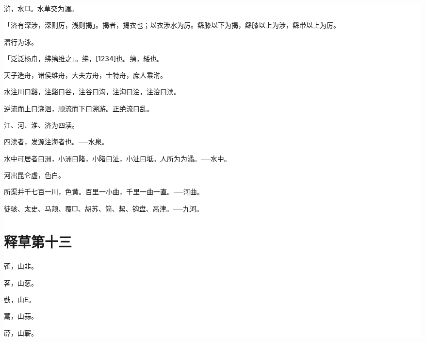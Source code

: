 

  浒，水□。水草交为湄。 



  「济有深涉，深则厉，浅则揭」。揭者，揭衣也；以衣涉水为厉。繇膝以下为揭，繇膝以上为涉，繇带以上为厉。 



  潜行为泳。 



  「泛泛杨舟，绋缡维之」。绋，[1234]也。缡，緌也。 



  天子造舟，诸侯维舟，大夫方舟，士特舟，庶人乘泭。 



  水注川曰谿，注谿曰谷，注谷曰沟，注沟曰浍，注浍曰渎。 



  逆流而上曰溯洄，顺流而下曰溯游。正绝流曰乱。 



  江、河、淮、济为四渎。 



  四渎者，发源注海者也。──水泉。 



  水中可居者曰洲，小洲曰陼，小陼曰沚，小沚曰坻。人所为为潏。──水中。 



  河出昆仑虚，色白。 



  所渠并千七百一川，色黄。百里一小曲，千里一曲一直。──河曲。 



  徒骇、太史、马颊、覆□、胡苏、简、絜、钩盘、鬲津。──九河。 




# 释草第十三

  蒮，山韭。 



  茖，山葱。 



  葝，山Ε。 



  蒚，山蒜。 



  薜，山蕲。 
